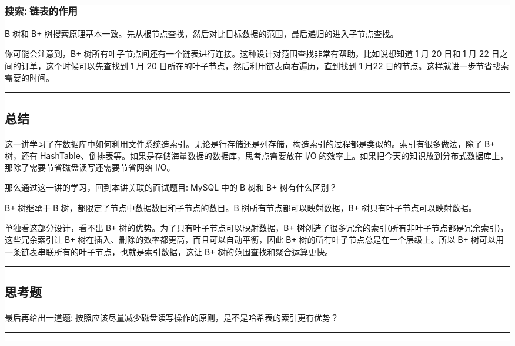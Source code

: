 ### 搜索: 链表的作用

B 树和 B+ 树搜索原理基本一致。先从根节点查找，然后对比目标数据的范围，最后递归的进入子节点查找。

你可能会注意到，B+ 树所有叶子节点间还有一个链表进行连接。这种设计对范围查找非常有帮助，比如说想知道 1 月 20 日和 1 月 22 日之间的订单，这个时候可以先查找到 1 月 20 日所在的叶子节点，然后利用链表向右遍历，直到找到 1
月22 日的节点。这样就进一步节省搜索需要的时间。

---

## 总结

这一讲学习了在数据库中如何利用文件系统造索引。无论是行存储还是列存储，构造索引的过程都是类似的。索引有很多做法，除了 B+ 树，还有 HashTable、倒排表等。如果是存储海量数据的数据库，思考点需要放在 I/O
的效率上。如果把今天的知识放到分布式数据库上，那除了需要节省磁盘读写还需要节省网络 I/O。

那么通过这一讲的学习，回到本讲关联的面试题目: MySQL 中的 B 树和 B+ 树有什么区别？

B+ 树继承于 B 树，都限定了节点中数据数目和子节点的数目。B 树所有节点都可以映射数据，B+ 树只有叶子节点可以映射数据。

单独看这部分设计，看不出 B+ 树的优势。为了只有叶子节点可以映射数据，B+ 树创造了很多冗余的索引(所有非叶子节点都是冗余索引)，这些冗余索引让 B+ 树在插入、删除的效率都更高，而且可以自动平衡，因此 B+
树的所有叶子节点总是在一个层级上。所以 B+ 树可以用一条链表串联所有的叶子节点，也就是索引数据，这让 B+ 树的范围查找和聚合运算更快。

---

## 思考题

最后再给出一道题: 按照应该尽量减少磁盘读写操作的原则，是不是哈希表的索引更有优势？

---
---

